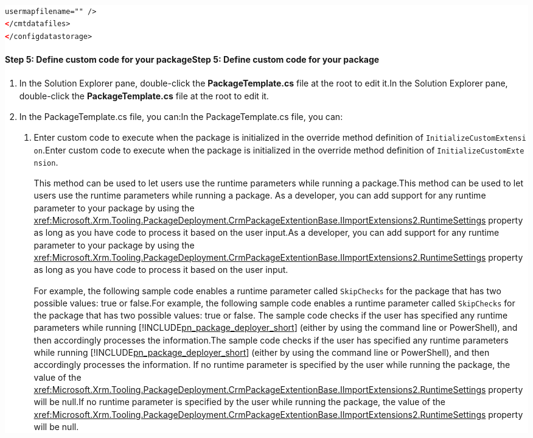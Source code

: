    ```xml  
   usermapfilename="" />  
   </cmtdatafiles>  
   </configdatastorage>  

   ```  

<a name="Step5"></a>   
#### <a name="step-5-define-custom-code-for-your-package"></a><span data-ttu-id="cc626-241">Step 5: Define custom code for your package</span><span class="sxs-lookup"><span data-stu-id="cc626-241">Step 5: Define custom code for your package</span></span>  

1. <span data-ttu-id="cc626-242">In the Solution Explorer pane, double-click the **PackageTemplate.cs** file at the root to edit it.</span><span class="sxs-lookup"><span data-stu-id="cc626-242">In the Solution Explorer pane, double-click the **PackageTemplate.cs** file at the root to edit it.</span></span>  

2. <span data-ttu-id="cc626-243">In the PackageTemplate.cs file, you can:</span><span class="sxs-lookup"><span data-stu-id="cc626-243">In the PackageTemplate.cs file, you can:</span></span>  

   1. <span data-ttu-id="cc626-244">Enter custom code to execute when the package is initialized in the override method definition of `InitializeCustomExtension`.</span><span class="sxs-lookup"><span data-stu-id="cc626-244">Enter custom code to execute when the package is initialized in the override method definition of `InitializeCustomExtension`.</span></span>  

       <span data-ttu-id="cc626-245">This method can be used to let users use the runtime parameters while running a package.</span><span class="sxs-lookup"><span data-stu-id="cc626-245">This method can be used to let users use the runtime parameters while running a package.</span></span> <span data-ttu-id="cc626-246">As a developer, you can add support for                     any runtime parameter to your package by using the                     <xref:Microsoft.Xrm.Tooling.PackageDeployment.CrmPackageExtentionBase.IImportExtensions2.RuntimeSettings> property as long as you have code                     to process it based on the user input.</span><span class="sxs-lookup"><span data-stu-id="cc626-246">As a developer, you can add support for                     any runtime parameter to your package by using the                     <xref:Microsoft.Xrm.Tooling.PackageDeployment.CrmPackageExtentionBase.IImportExtensions2.RuntimeSettings> property as long as you have code                     to process it based on the user input.</span></span>  

       <span data-ttu-id="cc626-247">For example, the following sample code enables a runtime parameter called `SkipChecks` for the package that has two possible values:                     true or false.</span><span class="sxs-lookup"><span data-stu-id="cc626-247">For example, the following sample code enables a runtime parameter called `SkipChecks` for the package that has two possible values:                     true or false.</span></span> <span data-ttu-id="cc626-248">The sample code checks if the user has specified any runtime parameters while running [!INCLUDE[pn_package_deployer_short](../includes/pn-package-deployer-short.md)] (either by using the command line or PowerShell), and then accordingly processes the information.</span><span class="sxs-lookup"><span data-stu-id="cc626-248">The sample code checks if the user has specified any runtime parameters while running [!INCLUDE[pn_package_deployer_short](../includes/pn-package-deployer-short.md)] (either by using the command line or PowerShell), and then accordingly processes the information.</span></span> <span data-ttu-id="cc626-249">If no runtime parameter is specified                     by the user while running the package, the value of the <xref:Microsoft.Xrm.Tooling.PackageDeployment.CrmPackageExtentionBase.IImportExtensions2.RuntimeSettings> property will be null.</span><span class="sxs-lookup"><span data-stu-id="cc626-249">If no runtime parameter is specified                     by the user while running the package, the value of the <xref:Microsoft.Xrm.Tooling.PackageDeployment.CrmPackageExtentionBase.IImportExtensions2.RuntimeSettings> property will be null.</span></span>  
